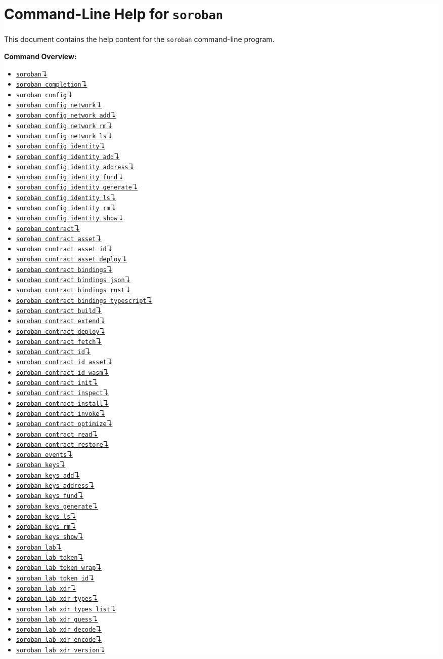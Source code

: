 # Command-Line Help for `soroban`

This document contains the help content for the `soroban` command-line program.

**Command Overview:**

* [`soroban`↴](#soroban)
* [`soroban completion`↴](#soroban-completion)
* [`soroban config`↴](#soroban-config)
* [`soroban config network`↴](#soroban-config-network)
* [`soroban config network add`↴](#soroban-config-network-add)
* [`soroban config network rm`↴](#soroban-config-network-rm)
* [`soroban config network ls`↴](#soroban-config-network-ls)
* [`soroban config identity`↴](#soroban-config-identity)
* [`soroban config identity add`↴](#soroban-config-identity-add)
* [`soroban config identity address`↴](#soroban-config-identity-address)
* [`soroban config identity fund`↴](#soroban-config-identity-fund)
* [`soroban config identity generate`↴](#soroban-config-identity-generate)
* [`soroban config identity ls`↴](#soroban-config-identity-ls)
* [`soroban config identity rm`↴](#soroban-config-identity-rm)
* [`soroban config identity show`↴](#soroban-config-identity-show)
* [`soroban contract`↴](#soroban-contract)
* [`soroban contract asset`↴](#soroban-contract-asset)
* [`soroban contract asset id`↴](#soroban-contract-asset-id)
* [`soroban contract asset deploy`↴](#soroban-contract-asset-deploy)
* [`soroban contract bindings`↴](#soroban-contract-bindings)
* [`soroban contract bindings json`↴](#soroban-contract-bindings-json)
* [`soroban contract bindings rust`↴](#soroban-contract-bindings-rust)
* [`soroban contract bindings typescript`↴](#soroban-contract-bindings-typescript)
* [`soroban contract build`↴](#soroban-contract-build)
* [`soroban contract extend`↴](#soroban-contract-extend)
* [`soroban contract deploy`↴](#soroban-contract-deploy)
* [`soroban contract fetch`↴](#soroban-contract-fetch)
* [`soroban contract id`↴](#soroban-contract-id)
* [`soroban contract id asset`↴](#soroban-contract-id-asset)
* [`soroban contract id wasm`↴](#soroban-contract-id-wasm)
* [`soroban contract init`↴](#soroban-contract-init)
* [`soroban contract inspect`↴](#soroban-contract-inspect)
* [`soroban contract install`↴](#soroban-contract-install)
* [`soroban contract invoke`↴](#soroban-contract-invoke)
* [`soroban contract optimize`↴](#soroban-contract-optimize)
* [`soroban contract read`↴](#soroban-contract-read)
* [`soroban contract restore`↴](#soroban-contract-restore)
* [`soroban events`↴](#soroban-events)
* [`soroban keys`↴](#soroban-keys)
* [`soroban keys add`↴](#soroban-keys-add)
* [`soroban keys address`↴](#soroban-keys-address)
* [`soroban keys fund`↴](#soroban-keys-fund)
* [`soroban keys generate`↴](#soroban-keys-generate)
* [`soroban keys ls`↴](#soroban-keys-ls)
* [`soroban keys rm`↴](#soroban-keys-rm)
* [`soroban keys show`↴](#soroban-keys-show)
* [`soroban lab`↴](#soroban-lab)
* [`soroban lab token`↴](#soroban-lab-token)
* [`soroban lab token wrap`↴](#soroban-lab-token-wrap)
* [`soroban lab token id`↴](#soroban-lab-token-id)
* [`soroban lab xdr`↴](#soroban-lab-xdr)
* [`soroban lab xdr types`↴](#soroban-lab-xdr-types)
* [`soroban lab xdr types list`↴](#soroban-lab-xdr-types-list)
* [`soroban lab xdr guess`↴](#soroban-lab-xdr-guess)
* [`soroban lab xdr decode`↴](#soroban-lab-xdr-decode)
* [`soroban lab xdr encode`↴](#soroban-lab-xdr-encode)
* [`soroban lab xdr version`↴](#soroban-lab-xdr-version)